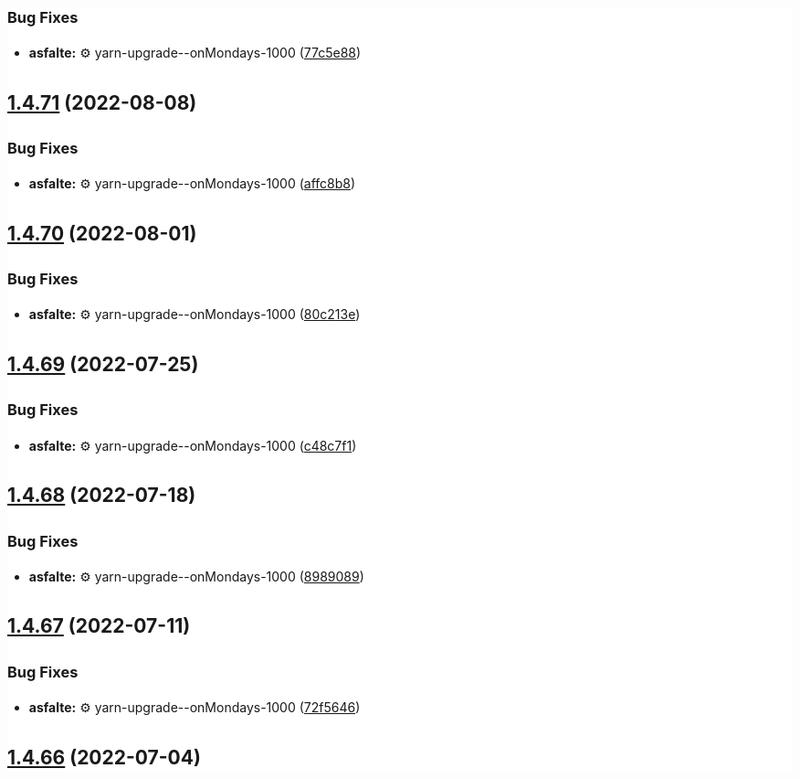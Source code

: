 
### Bug Fixes

* **asfalte:** ⚙️ yarn-upgrade--onMondays-1000 ([77c5e88](https://github.com/syllogia/syllogia-www/commit/77c5e88f9695154d10c1293da26fb7252c3924a0))

## [1.4.71](https://github.com/syllogia/syllogia-www/compare/v1.4.70...v1.4.71) (2022-08-08)


### Bug Fixes

* **asfalte:** ⚙️ yarn-upgrade--onMondays-1000 ([affc8b8](https://github.com/syllogia/syllogia-www/commit/affc8b86a57004ceae4d98a26be725c90359b181))

## [1.4.70](https://github.com/syllogia/syllogia-www/compare/v1.4.69...v1.4.70) (2022-08-01)


### Bug Fixes

* **asfalte:** ⚙️ yarn-upgrade--onMondays-1000 ([80c213e](https://github.com/syllogia/syllogia-www/commit/80c213e0c03a0bfce3af07634c57cc9175cf0400))

## [1.4.69](https://github.com/syllogia/syllogia-www/compare/v1.4.68...v1.4.69) (2022-07-25)


### Bug Fixes

* **asfalte:** ⚙️ yarn-upgrade--onMondays-1000 ([c48c7f1](https://github.com/syllogia/syllogia-www/commit/c48c7f11c2f3fdf0058f4ce3a518bf44c1345966))

## [1.4.68](https://github.com/syllogia/syllogia-www/compare/v1.4.67...v1.4.68) (2022-07-18)


### Bug Fixes

* **asfalte:** ⚙️ yarn-upgrade--onMondays-1000 ([8989089](https://github.com/syllogia/syllogia-www/commit/8989089b4db20d624b8137427eb27471fb2acd5f))

## [1.4.67](https://github.com/syllogia/syllogia-www/compare/v1.4.66...v1.4.67) (2022-07-11)


### Bug Fixes

* **asfalte:** ⚙️ yarn-upgrade--onMondays-1000 ([72f5646](https://github.com/syllogia/syllogia-www/commit/72f5646cce04b763b229e1c48b1b35ddb9aab731))

## [1.4.66](https://github.com/syllogia/syllogia-www/compare/v1.4.65...v1.4.66) (2022-07-04)
